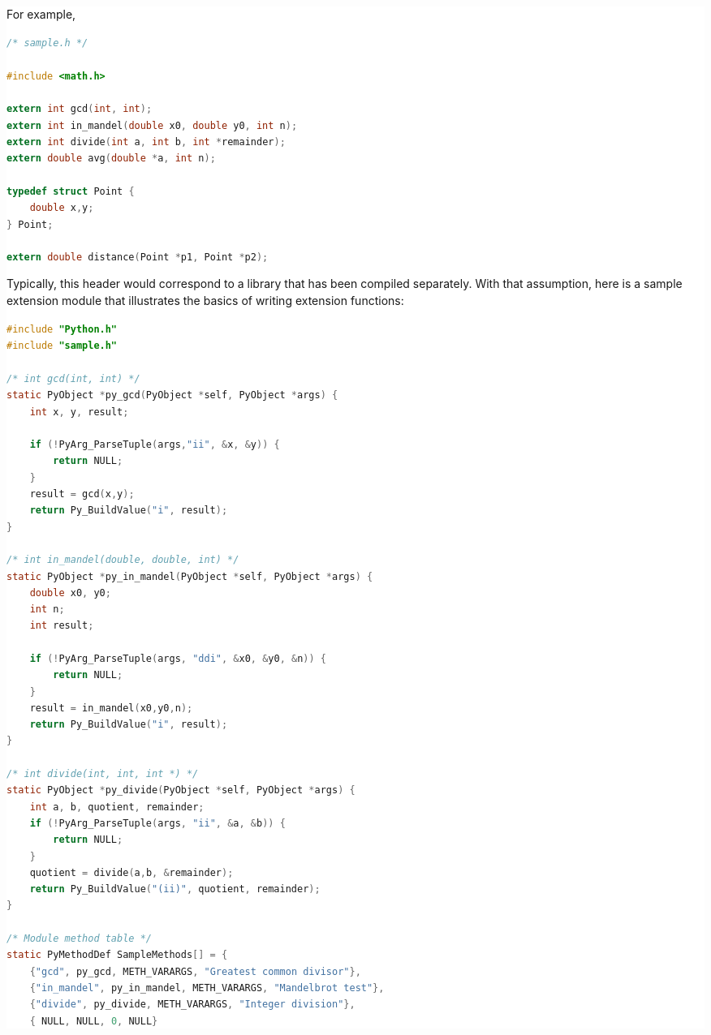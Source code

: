 For example,
``` c
/* sample.h */

#include <math.h>

extern int gcd(int, int);
extern int in_mandel(double x0, double y0, int n);
extern int divide(int a, int b, int *remainder);
extern double avg(double *a, int n);

typedef struct Point {
    double x,y;
} Point;

extern double distance(Point *p1, Point *p2);
```
Typically, this header would correspond to a library that has been compiled separately. With that assumption, here is a sample extension module that illustrates the basics of writing extension functions:
``` c
#include "Python.h"
#include "sample.h"

/* int gcd(int, int) */
static PyObject *py_gcd(PyObject *self, PyObject *args) {
    int x, y, result;

    if (!PyArg_ParseTuple(args,"ii", &x, &y)) {
        return NULL;
    }
    result = gcd(x,y);
    return Py_BuildValue("i", result);
}

/* int in_mandel(double, double, int) */
static PyObject *py_in_mandel(PyObject *self, PyObject *args) {
    double x0, y0;
    int n;
    int result;

    if (!PyArg_ParseTuple(args, "ddi", &x0, &y0, &n)) {
        return NULL;
    }
    result = in_mandel(x0,y0,n);
    return Py_BuildValue("i", result);
}

/* int divide(int, int, int *) */
static PyObject *py_divide(PyObject *self, PyObject *args) {
    int a, b, quotient, remainder;
    if (!PyArg_ParseTuple(args, "ii", &a, &b)) {
        return NULL;
    }
    quotient = divide(a,b, &remainder);
    return Py_BuildValue("(ii)", quotient, remainder);
}

/* Module method table */
static PyMethodDef SampleMethods[] = {
    {"gcd", py_gcd, METH_VARARGS, "Greatest common divisor"},
    {"in_mandel", py_in_mandel, METH_VARARGS, "Mandelbrot test"},
    {"divide", py_divide, METH_VARARGS, "Integer division"},
    { NULL, NULL, 0, NULL}
```